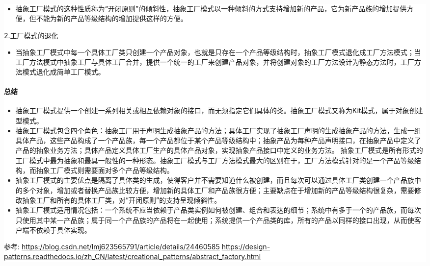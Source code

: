 - 抽象工厂模式的这种性质称为“开闭原则”的倾斜性，抽象工厂模式以一种倾斜的方式支持增加新的产品，它为新产品族的增加提供方便，但不能为新的产品等级结构的增加提供这样的方便。

2.工厂模式的退化
- 当抽象工厂模式中每一个具体工厂类只创建一个产品对象，也就是只存在一个产品等级结构时，抽象工厂模式退化成工厂方法模式；当工厂方法模式中抽象工厂与具体工厂合并，提供一个统一的工厂来创建产品对象，并将创建对象的工厂方法设计为静态方法时，工厂方法模式退化成简单工厂模式。

#### 总结
- 抽象工厂模式提供一个创建一系列相关或相互依赖对象的接口，而无须指定它们具体的类。抽象工厂模式又称为Kit模式，属于对象创建型模式。
- 抽象工厂模式包含四个角色：抽象工厂用于声明生成抽象产品的方法；具体工厂实现了抽象工厂声明的生成抽象产品的方法，生成一组具体产品，这些产品构成了一个产品族，每一个产品都位于某个产品等级结构中；抽象产品为每种产品声明接口，在抽象产品中定义了产品的抽象业务方法；具体产品定义具体工厂生产的具体产品对象，实现抽象产品接口中定义的业务方法。
抽象工厂模式是所有形式的工厂模式中最为抽象和最具一般性的一种形态。抽象工厂模式与工厂方法模式最大的区别在于，工厂方法模式针对的是一个产品等级结构，而抽象工厂模式则需要面对多个产品等级结构。
- 抽象工厂模式的主要优点是隔离了具体类的生成，使得客户并不需要知道什么被创建，而且每次可以通过具体工厂类创建一个产品族中的多个对象，增加或者替换产品族比较方便，增加新的具体工厂和产品族很方便；主要缺点在于增加新的产品等级结构很复杂，需要修改抽象工厂和所有的具体工厂类，对“开闭原则”的支持呈现倾斜性。
- 抽象工厂模式适用情况包括：一个系统不应当依赖于产品类实例如何被创建、组合和表达的细节；系统中有多于一个的产品族，而每次只使用其中某一产品族；属于同一个产品族的产品将在一起使用；系统提供一个产品类的库，所有的产品以同样的接口出现，从而使客户端不依赖于具体实现。

参考:
https://blog.csdn.net/lmj623565791/article/details/24460585
https://design-patterns.readthedocs.io/zh_CN/latest/creational_patterns/abstract_factory.html